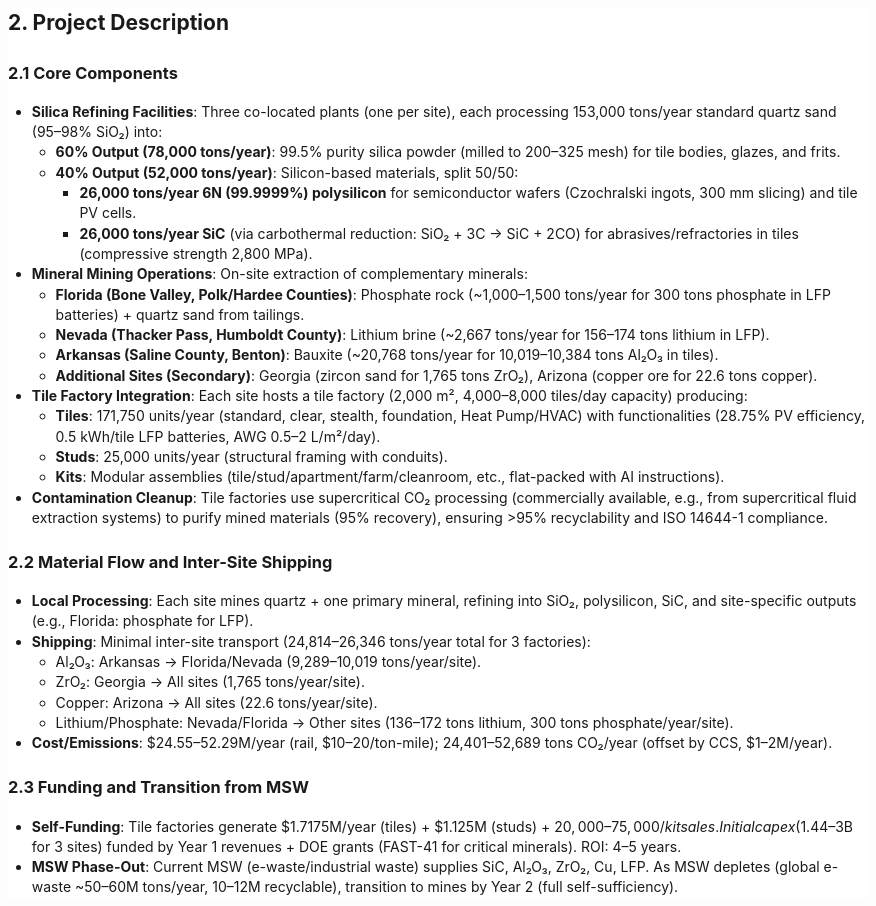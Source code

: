 
## 2. Project Description

### 2.1 Core Components
- **Silica Refining Facilities**: Three co-located plants (one per site), each processing 153,000 tons/year standard quartz sand (95–98% SiO₂) into:
  - **60% Output (78,000 tons/year)**: 99.5% purity silica powder (milled to 200–325 mesh) for tile bodies, glazes, and frits.
  - **40% Output (52,000 tons/year)**: Silicon-based materials, split 50/50:
    - **26,000 tons/year 6N (99.9999%) polysilicon** for semiconductor wafers (Czochralski ingots, 300 mm slicing) and tile PV cells.
    - **26,000 tons/year SiC** (via carbothermal reduction: SiO₂ + 3C → SiC + 2CO) for abrasives/refractories in tiles (compressive strength 2,800 MPa).
- **Mineral Mining Operations**: On-site extraction of complementary minerals:
  - **Florida (Bone Valley, Polk/Hardee Counties)**: Phosphate rock (~1,000–1,500 tons/year for 300 tons phosphate in LFP batteries) + quartz sand from tailings.
  - **Nevada (Thacker Pass, Humboldt County)**: Lithium brine (~2,667 tons/year for 156–174 tons lithium in LFP).
  - **Arkansas (Saline County, Benton)**: Bauxite (~20,768 tons/year for 10,019–10,384 tons Al₂O₃ in tiles).
  - **Additional Sites (Secondary)**: Georgia (zircon sand for 1,765 tons ZrO₂), Arizona (copper ore for 22.6 tons copper).
- **Tile Factory Integration**: Each site hosts a tile factory (2,000 m², 4,000–8,000 tiles/day capacity) producing:
  - **Tiles**: 171,750 units/year (standard, clear, stealth, foundation, Heat Pump/HVAC) with functionalities (28.75% PV efficiency, 0.5 kWh/tile LFP batteries, AWG 0.5–2 L/m²/day).
  - **Studs**: 25,000 units/year (structural framing with conduits).
  - **Kits**: Modular assemblies (tile/stud/apartment/farm/cleanroom, etc., flat-packed with AI instructions).
- **Contamination Cleanup**: Tile factories use supercritical CO₂ processing (commercially available, e.g., from supercritical fluid extraction systems) to purify mined materials (95% recovery), ensuring >95% recyclability and ISO 14644-1 compliance.

### 2.2 Material Flow and Inter-Site Shipping
- **Local Processing**: Each site mines quartz + one primary mineral, refining into SiO₂, polysilicon, SiC, and site-specific outputs (e.g., Florida: phosphate for LFP).
- **Shipping**: Minimal inter-site transport (24,814–26,346 tons/year total for 3 factories):
  - Al₂O₃: Arkansas → Florida/Nevada (9,289–10,019 tons/year/site).
  - ZrO₂: Georgia → All sites (1,765 tons/year/site).
  - Copper: Arizona → All sites (22.6 tons/year/site).
  - Lithium/Phosphate: Nevada/Florida → Other sites (136–172 tons lithium, 300 tons phosphate/year/site).
- **Cost/Emissions**: $24.55–52.29M/year (rail, $10–20/ton-mile); 24,401–52,689 tons CO₂/year (offset by CCS, $1–2M/year).

### 2.3 Funding and Transition from MSW
- **Self-Funding**: Tile factories generate $1.7175M/year (tiles) + $1.125M (studs) + $20,000–75,000/kit sales. Initial capex ($1.44–3B for 3 sites) funded by Year 1 revenues + DOE grants (FAST-41 for critical minerals). ROI: 4–5 years.
- **MSW Phase-Out**: Current MSW (e-waste/industrial waste) supplies SiC, Al₂O₃, ZrO₂, Cu, LFP. As MSW depletes (global e-waste ~50–60M tons/year, 10–12M recyclable), transition to mines by Year 2 (full self-sufficiency).
